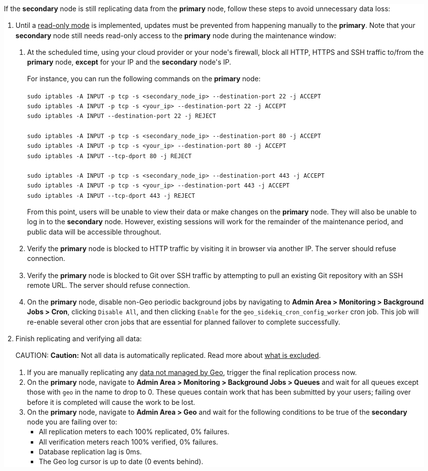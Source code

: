 If the **secondary** node is still replicating data from the **primary** node,
follow these steps to avoid unnecessary data loss:

1. Until a [read-only mode](https://gitlab.com/gitlab-org/gitlab/-/issues/14609)
   is implemented, updates must be prevented from happening manually to the
   **primary**. Note that your **secondary** node still needs read-only
   access to the **primary** node during the maintenance window:

   1. At the scheduled time, using your cloud provider or your node's firewall, block
      all HTTP, HTTPS and SSH traffic to/from the **primary** node, **except** for your IP and
      the **secondary** node's IP.

      For instance, you can run the following commands on the **primary** node:

      ```shell
      sudo iptables -A INPUT -p tcp -s <secondary_node_ip> --destination-port 22 -j ACCEPT
      sudo iptables -A INPUT -p tcp -s <your_ip> --destination-port 22 -j ACCEPT
      sudo iptables -A INPUT --destination-port 22 -j REJECT

      sudo iptables -A INPUT -p tcp -s <secondary_node_ip> --destination-port 80 -j ACCEPT
      sudo iptables -A INPUT -p tcp -s <your_ip> --destination-port 80 -j ACCEPT
      sudo iptables -A INPUT --tcp-dport 80 -j REJECT

      sudo iptables -A INPUT -p tcp -s <secondary_node_ip> --destination-port 443 -j ACCEPT
      sudo iptables -A INPUT -p tcp -s <your_ip> --destination-port 443 -j ACCEPT
      sudo iptables -A INPUT --tcp-dport 443 -j REJECT
      ```

      From this point, users will be unable to view their data or make changes on the
      **primary** node. They will also be unable to log in to the **secondary** node.
      However, existing sessions will work for the remainder of the maintenance period, and
      public data will be accessible throughout.

   1. Verify the **primary** node is blocked to HTTP traffic by visiting it in browser via
      another IP. The server should refuse connection.

   1. Verify the **primary** node is blocked to Git over SSH traffic by attempting to pull an
      existing Git repository with an SSH remote URL. The server should refuse
      connection.

   1. On the **primary** node, disable non-Geo periodic background jobs by navigating
      to **Admin Area > Monitoring > Background Jobs > Cron**, clicking `Disable All`,
      and then clicking `Enable` for the `geo_sidekiq_cron_config_worker` cron job.
      This job will re-enable several other cron jobs that are essential for planned
      failover to complete successfully.

1. Finish replicating and verifying all data:

   CAUTION: **Caution:**
   Not all data is automatically replicated. Read more about
   [what is excluded](../planned_failover.md#not-all-data-is-automatically-replicated).

   1. If you are manually replicating any
      [data not managed by Geo](../../replication/datatypes.md#limitations-on-replicationverification),
      trigger the final replication process now.
   1. On the **primary** node, navigate to **Admin Area > Monitoring > Background Jobs > Queues**
      and wait for all queues except those with `geo` in the name to drop to 0.
      These queues contain work that has been submitted by your users; failing over
      before it is completed will cause the work to be lost.
   1. On the **primary** node, navigate to **Admin Area > Geo** and wait for the
      following conditions to be true of the **secondary** node you are failing over to:
      - All replication meters to each 100% replicated, 0% failures.
      - All verification meters reach 100% verified, 0% failures.
      - Database replication lag is 0ms.
      - The Geo log cursor is up to date (0 events behind).
